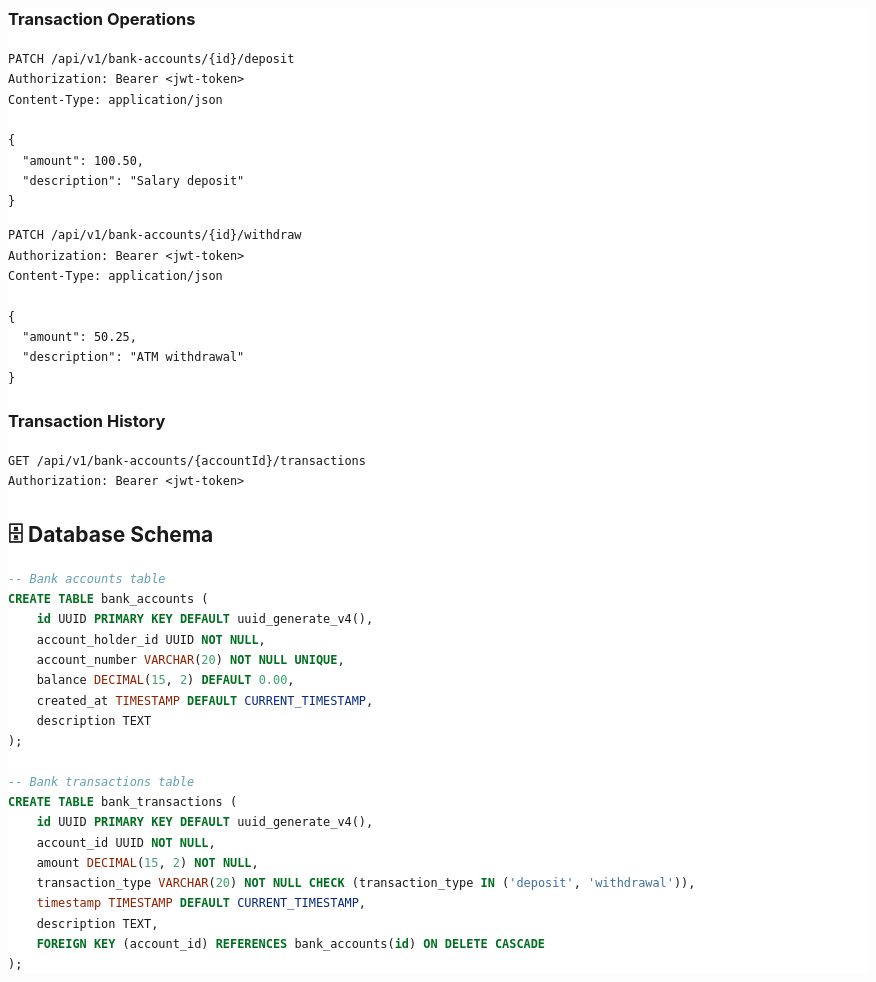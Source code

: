### Transaction Operations
```http
PATCH /api/v1/bank-accounts/{id}/deposit
Authorization: Bearer <jwt-token>
Content-Type: application/json

{
  "amount": 100.50,
  "description": "Salary deposit"
}
```

```http
PATCH /api/v1/bank-accounts/{id}/withdraw
Authorization: Bearer <jwt-token>
Content-Type: application/json

{
  "amount": 50.25,
  "description": "ATM withdrawal"
}
```

### Transaction History
```http
GET /api/v1/bank-accounts/{accountId}/transactions
Authorization: Bearer <jwt-token>
```

## 🗄️ Database Schema

```sql
-- Bank accounts table
CREATE TABLE bank_accounts (
    id UUID PRIMARY KEY DEFAULT uuid_generate_v4(),
    account_holder_id UUID NOT NULL,
    account_number VARCHAR(20) NOT NULL UNIQUE,
    balance DECIMAL(15, 2) DEFAULT 0.00,
    created_at TIMESTAMP DEFAULT CURRENT_TIMESTAMP,
    description TEXT
);

-- Bank transactions table
CREATE TABLE bank_transactions (
    id UUID PRIMARY KEY DEFAULT uuid_generate_v4(),
    account_id UUID NOT NULL,
    amount DECIMAL(15, 2) NOT NULL,
    transaction_type VARCHAR(20) NOT NULL CHECK (transaction_type IN ('deposit', 'withdrawal')),
    timestamp TIMESTAMP DEFAULT CURRENT_TIMESTAMP,
    description TEXT,
    FOREIGN KEY (account_id) REFERENCES bank_accounts(id) ON DELETE CASCADE
);
```
